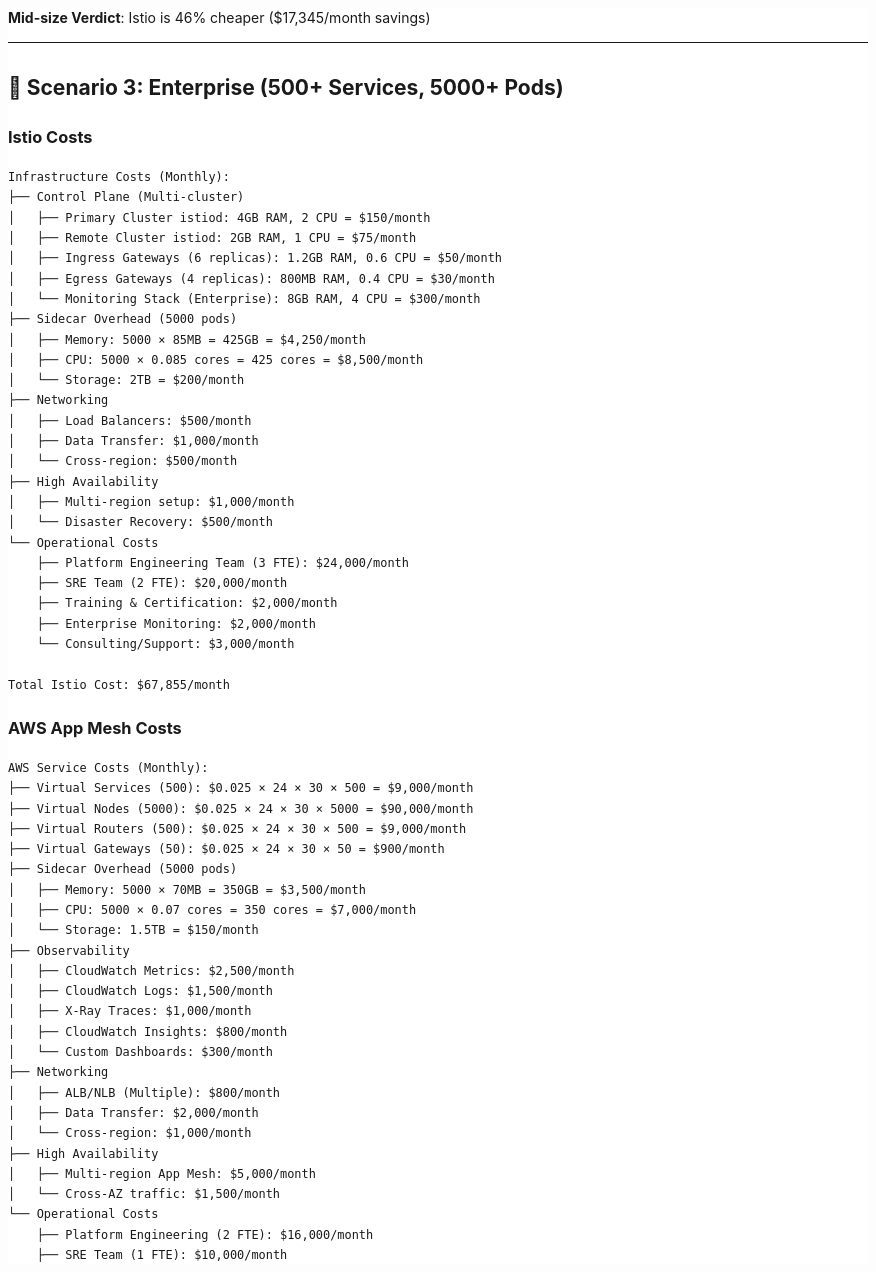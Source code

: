 **Mid-size Verdict**: Istio is 46% cheaper ($17,345/month savings)

---

## 🏢 **Scenario 3: Enterprise (500+ Services, 5000+ Pods)**

### Istio Costs
```
Infrastructure Costs (Monthly):
├── Control Plane (Multi-cluster)
│   ├── Primary Cluster istiod: 4GB RAM, 2 CPU = $150/month
│   ├── Remote Cluster istiod: 2GB RAM, 1 CPU = $75/month
│   ├── Ingress Gateways (6 replicas): 1.2GB RAM, 0.6 CPU = $50/month
│   ├── Egress Gateways (4 replicas): 800MB RAM, 0.4 CPU = $30/month
│   └── Monitoring Stack (Enterprise): 8GB RAM, 4 CPU = $300/month
├── Sidecar Overhead (5000 pods)
│   ├── Memory: 5000 × 85MB = 425GB = $4,250/month
│   ├── CPU: 5000 × 0.085 cores = 425 cores = $8,500/month
│   └── Storage: 2TB = $200/month
├── Networking
│   ├── Load Balancers: $500/month
│   ├── Data Transfer: $1,000/month
│   └── Cross-region: $500/month
├── High Availability
│   ├── Multi-region setup: $1,000/month
│   └── Disaster Recovery: $500/month
└── Operational Costs
    ├── Platform Engineering Team (3 FTE): $24,000/month
    ├── SRE Team (2 FTE): $20,000/month
    ├── Training & Certification: $2,000/month
    ├── Enterprise Monitoring: $2,000/month
    └── Consulting/Support: $3,000/month

Total Istio Cost: $67,855/month
```

### AWS App Mesh Costs
```
AWS Service Costs (Monthly):
├── Virtual Services (500): $0.025 × 24 × 30 × 500 = $9,000/month
├── Virtual Nodes (5000): $0.025 × 24 × 30 × 5000 = $90,000/month
├── Virtual Routers (500): $0.025 × 24 × 30 × 500 = $9,000/month
├── Virtual Gateways (50): $0.025 × 24 × 30 × 50 = $900/month
├── Sidecar Overhead (5000 pods)
│   ├── Memory: 5000 × 70MB = 350GB = $3,500/month
│   ├── CPU: 5000 × 0.07 cores = 350 cores = $7,000/month
│   └── Storage: 1.5TB = $150/month
├── Observability
│   ├── CloudWatch Metrics: $2,500/month
│   ├── CloudWatch Logs: $1,500/month
│   ├── X-Ray Traces: $1,000/month
│   ├── CloudWatch Insights: $800/month
│   └── Custom Dashboards: $300/month
├── Networking
│   ├── ALB/NLB (Multiple): $800/month
│   ├── Data Transfer: $2,000/month
│   └── Cross-region: $1,000/month
├── High Availability
│   ├── Multi-region App Mesh: $5,000/month
│   └── Cross-AZ traffic: $1,500/month
└── Operational Costs
    ├── Platform Engineering (2 FTE): $16,000/month
    ├── SRE Team (1 FTE): $10,000/month
```